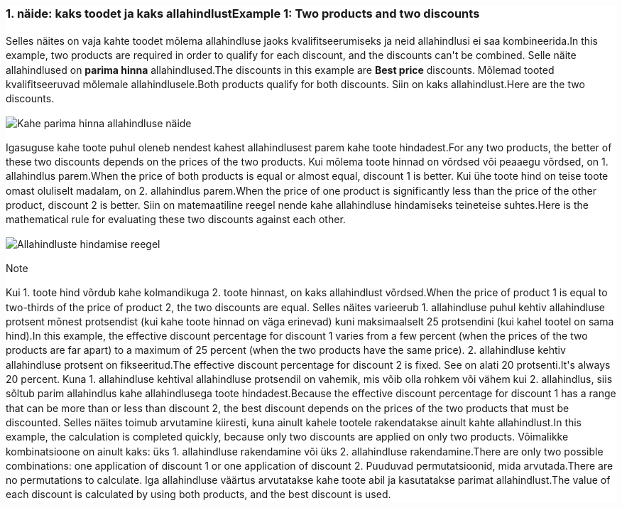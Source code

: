 ### <a name="example-1-two-products-and-two-discounts"></a><span data-ttu-id="b4dbb-122">1. näide: kaks toodet ja kaks allahindlust</span><span class="sxs-lookup"><span data-stu-id="b4dbb-122">Example 1: Two products and two discounts</span></span>

<span data-ttu-id="b4dbb-123">Selles näites on vaja kahte toodet mõlema allahindluse jaoks kvalifitseerumiseks ja neid allahindlusi ei saa kombineerida.</span><span class="sxs-lookup"><span data-stu-id="b4dbb-123">In this example, two products are required in order to qualify for each discount, and the discounts can't be combined.</span></span> <span data-ttu-id="b4dbb-124">Selle näite allahindlused on **parima hinna** allahindlused.</span><span class="sxs-lookup"><span data-stu-id="b4dbb-124">The discounts in this example are **Best price** discounts.</span></span> <span data-ttu-id="b4dbb-125">Mõlemad tooted kvalifitseeruvad mõlemale allahindlusele.</span><span class="sxs-lookup"><span data-stu-id="b4dbb-125">Both products qualify for both discounts.</span></span> <span data-ttu-id="b4dbb-126">Siin on kaks allahindlust.</span><span class="sxs-lookup"><span data-stu-id="b4dbb-126">Here are the two discounts.</span></span>

![Kahe parima hinna allahindluse näide](./media/overlapping-discount-combo-01.jpg)

<span data-ttu-id="b4dbb-128">Igasuguse kahe toote puhul oleneb nendest kahest allahindlusest parem kahe toote hindadest.</span><span class="sxs-lookup"><span data-stu-id="b4dbb-128">For any two products, the better of these two discounts depends on the prices of the two products.</span></span> <span data-ttu-id="b4dbb-129">Kui mõlema toote hinnad on võrdsed või peaaegu võrdsed, on 1. allahindlus parem.</span><span class="sxs-lookup"><span data-stu-id="b4dbb-129">When the price of both products is equal or almost equal, discount 1 is better.</span></span> <span data-ttu-id="b4dbb-130">Kui ühe toote hind on teise toote omast oluliselt madalam, on 2. allahindlus parem.</span><span class="sxs-lookup"><span data-stu-id="b4dbb-130">When the price of one product is significantly less than the price of the other product, discount 2 is better.</span></span> <span data-ttu-id="b4dbb-131">Siin on matemaatiline reegel nende kahe allahindluse hindamiseks teineteise suhtes.</span><span class="sxs-lookup"><span data-stu-id="b4dbb-131">Here is the mathematical rule for evaluating these two discounts against each other.</span></span>

![Allahindluste hindamise reegel](./media/overlapping-discount-combo-02.jpg)

> [!NOTE]
> <span data-ttu-id="b4dbb-133">Kui 1. toote hind võrdub kahe kolmandikuga 2. toote hinnast, on kaks allahindlust võrdsed.</span><span class="sxs-lookup"><span data-stu-id="b4dbb-133">When the price of product 1 is equal to two-thirds of the price of product 2, the two discounts are equal.</span></span> <span data-ttu-id="b4dbb-134">Selles näites varieerub 1. allahindluse puhul kehtiv allahindluse protsent mõnest protsendist (kui kahe toote hinnad on väga erinevad) kuni maksimaalselt 25 protsendini (kui kahel tootel on sama hind).</span><span class="sxs-lookup"><span data-stu-id="b4dbb-134">In this example, the effective discount percentage for discount 1 varies from a few percent (when the prices of the two products are far apart) to a maximum of 25 percent (when the two products have the same price).</span></span> <span data-ttu-id="b4dbb-135">2. allahindluse kehtiv allahindluse protsent on fikseeritud.</span><span class="sxs-lookup"><span data-stu-id="b4dbb-135">The effective discount percentage for discount 2 is fixed.</span></span> <span data-ttu-id="b4dbb-136">See on alati 20 protsenti.</span><span class="sxs-lookup"><span data-stu-id="b4dbb-136">It's always 20 percent.</span></span> <span data-ttu-id="b4dbb-137">Kuna 1. allahindluse kehtival allahindluse protsendil on vahemik, mis võib olla rohkem või vähem kui 2. allahindlus, siis sõltub parim allahindlus kahe allahindlusega toote hindadest.</span><span class="sxs-lookup"><span data-stu-id="b4dbb-137">Because the effective discount percentage for discount 1 has a range that can be more than or less than discount 2, the best discount depends on the prices of the two products that must be discounted.</span></span> <span data-ttu-id="b4dbb-138">Selles näites toimub arvutamine kiiresti, kuna ainult kahele tootele rakendatakse ainult kahte allahindlust.</span><span class="sxs-lookup"><span data-stu-id="b4dbb-138">In this example, the calculation is completed quickly, because only two discounts are applied on only two products.</span></span> <span data-ttu-id="b4dbb-139">Võimalikke kombinatsioone on ainult kaks: üks 1. allahindluse rakendamine või üks 2. allahindluse rakendamine.</span><span class="sxs-lookup"><span data-stu-id="b4dbb-139">There are only two possible combinations: one application of discount 1 or one application of discount 2.</span></span> <span data-ttu-id="b4dbb-140">Puuduvad permutatsioonid, mida arvutada.</span><span class="sxs-lookup"><span data-stu-id="b4dbb-140">There are no permutations to calculate.</span></span> <span data-ttu-id="b4dbb-141">Iga allahindluse väärtus arvutatakse kahe toote abil ja kasutatakse parimat allahindlust.</span><span class="sxs-lookup"><span data-stu-id="b4dbb-141">The value of each discount is calculated by using both products, and the best discount is used.</span></span>
